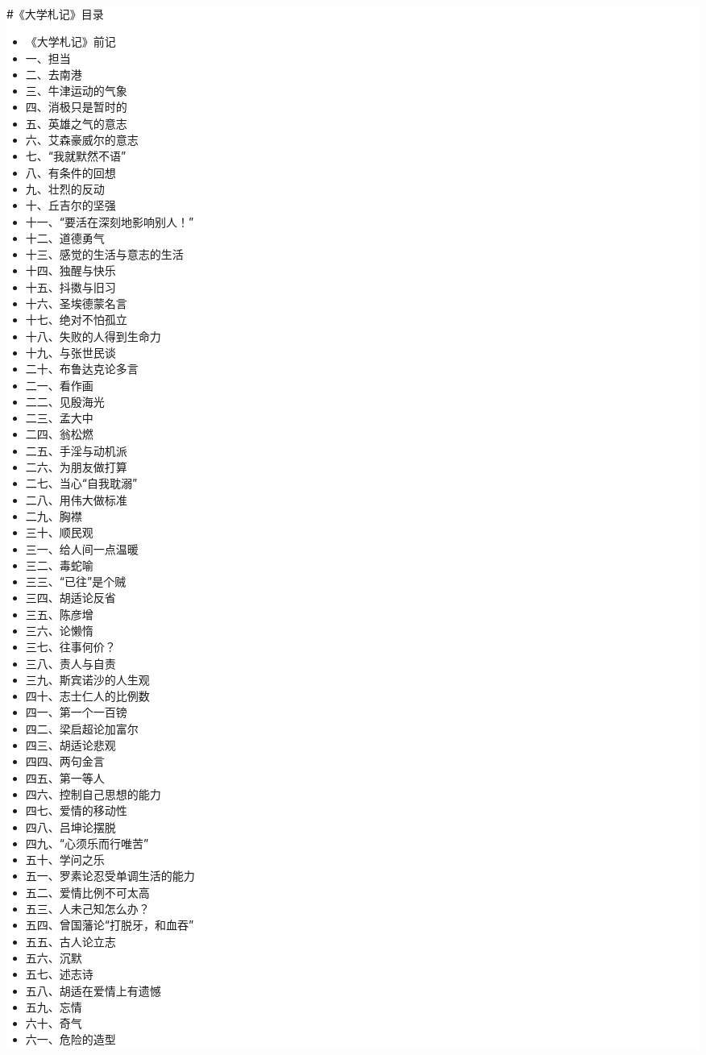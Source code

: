 #《大学札记》目录

* 《大学札记》前记
* 一、担当
* 二、去南港
* 三、牛津运动的气象
* 四、消极只是暂时的
* 五、英雄之气的意志
* 六、艾森豪威尔的意志
* 七、“我就默然不语”
* 八、有条件的回想
* 九、壮烈的反动
* 十、丘吉尔的坚强
* 十一、“要活在深刻地影响别人！”
* 十二、道德勇气
* 十三、感觉的生活与意志的生活
* 十四、独醒与快乐
* 十五、抖擞与旧习
* 十六、圣埃德蒙名言
* 十七、绝对不怕孤立
* 十八、失败的人得到生命力
* 十九、与张世民谈
* 二十、布鲁达克论多言
* 二一、看作画
* 二二、见殷海光
* 二三、孟大中
* 二四、翁松燃
* 二五、手淫与动机派
* 二六、为朋友做打算
* 二七、当心“自我耽溺”
* 二八、用伟大做标准
* 二九、胸襟
* 三十、顺民观
* 三一、给人间一点温暖
* 三二、毒蛇喻
* 三三、“已往”是个贼
* 三四、胡适论反省
* 三五、陈彦增
* 三六、论懒惰
* 三七、往事何价？
* 三八、责人与自责
* 三九、斯宾诺沙的人生观
* 四十、志士仁人的比例数
* 四一、第一个一百镑
* 四二、梁启超论加富尔
* 四三、胡适论悲观
* 四四、两句金言
* 四五、第一等人
* 四六、控制自己思想的能力
* 四七、爱情的移动性
* 四八、吕坤论摆脱
* 四九、“心须乐而行唯苦”
* 五十、学问之乐
* 五一、罗素论忍受单调生活的能力
* 五二、爱情比例不可太高
* 五三、人未己知怎么办？
* 五四、曾国藩论“打脱牙，和血吞”
* 五五、古人论立志
* 五六、沉默
* 五七、述志诗
* 五八、胡适在爱情上有遗憾
* 五九、忘情
* 六十、奇气
* 六一、危险的造型